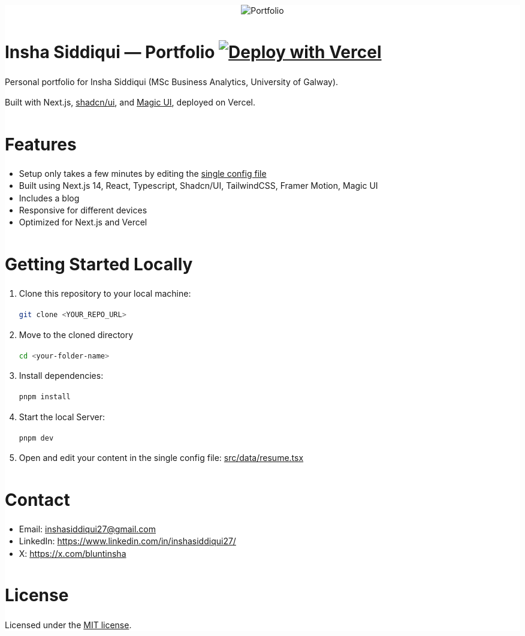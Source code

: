 <div align="center">
<img alt="Portfolio" src="https://github.com/dillionverma/portfolio/assets/16860528/57ffca81-3f0a-4425-b31d-094f61725455" width="90%">
</div>

# Insha Siddiqui — Portfolio [![Deploy with Vercel](https://vercel.com/button)](https://vercel.com/new/clone?repository-url=https%3A%2F%2Fgithub.com%2Fdillionverma%2Fportfolio)

Personal portfolio for Insha Siddiqui (MSc Business Analytics, University of Galway).

Built with Next.js, [shadcn/ui](https://ui.shadcn.com/), and [Magic UI](https://magicui.design/), deployed on Vercel.

# Features

- Setup only takes a few minutes by editing the [single config file](./src/data/resume.tsx)
- Built using Next.js 14, React, Typescript, Shadcn/UI, TailwindCSS, Framer Motion, Magic UI
- Includes a blog
- Responsive for different devices
- Optimized for Next.js and Vercel

# Getting Started Locally

1. Clone this repository to your local machine:

   ```bash
   git clone <YOUR_REPO_URL>
   ```

2. Move to the cloned directory

   ```bash
   cd <your-folder-name>
   ```

3. Install dependencies:

   ```bash
   pnpm install
   ```

4. Start the local Server:

   ```bash
   pnpm dev
   ```

5. Open and edit your content in the single config file: [src/data/resume.tsx](./src/data/resume.tsx)

# Contact

- Email: inshasiddiqui27@gmail.com
- LinkedIn: https://www.linkedin.com/in/inshasiddiqui27/
- X: https://x.com/bluntinsha

# License

Licensed under the [MIT license](https://github.com/dillionverma/portfolio/blob/main/LICENSE.md).
